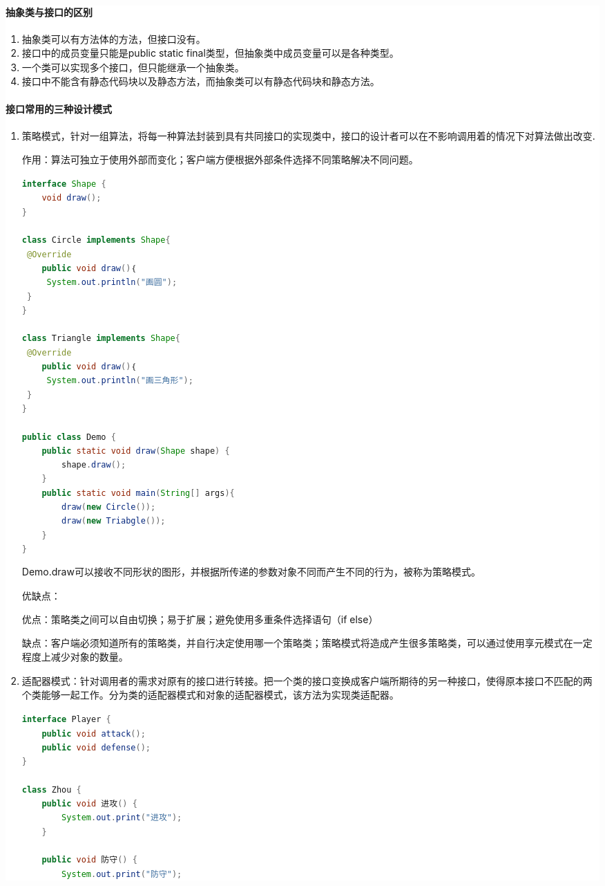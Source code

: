 #### 抽象类与接口的区别

1. 抽象类可以有方法体的方法，但接口没有。 
2. 接口中的成员变量只能是public static final类型，但抽象类中成员变量可以是各种类型。 
3. 一个类可以实现多个接口，但只能继承一个抽象类。
4. 接口中不能含有静态代码块以及静态方法，而抽象类可以有静态代码块和静态方法。



#### 接口常用的三种设计模式

1. 策略模式，针对一组算法，将每一种算法封装到具有共同接口的实现类中，接口的设计者可以在不影响调用着的情况下对算法做出改变.

   作用：算法可独立于使用外部而变化；客户端方便根据外部条件选择不同策略解决不同问题。

   ```java
   interface Shape {
       void draw();
   }
   
   class Circle implements Shape{
   	@Override
       public void draw()｛
   		System.out.println("画圆");
   	}
   }
   
   class Triangle implements Shape{
   	@Override
       public void draw()｛
   		System.out.println("画三角形");
   	}
   }
   
   public class Demo {
       public static void draw(Shape shape) {
           shape.draw();
       }
       public static void main(String[] args){
           draw(new Circle());
           draw(new Triabgle());
       }
   }
   ```

   Demo.draw可以接收不同形状的图形，并根据所传递的参数对象不同而产生不同的行为，被称为策略模式。

   优缺点：

   优点：策略类之间可以自由切换；易于扩展；避免使用多重条件选择语句（if else）

   缺点：客户端必须知道所有的策略类，并自行决定使用哪一个策略类；策略模式将造成产生很多策略类，可以通过使用享元模式在一定程度上减少对象的数量。

2. 适配器模式：针对调用者的需求对原有的接口进行转接。把一个类的接口变换成客户端所期待的另一种接口，使得原本接口不匹配的两个类能够一起工作。分为类的适配器模式和对象的适配器模式，该方法为实现类适配器。

   ```java
   interface Player {
       public void attack();
       public void defense();
   }
   
   class Zhou {
       public void 进攻() {
           System.out.print("进攻");
       }
   
       public void 防守() {
           System.out.print("防守");
   ```